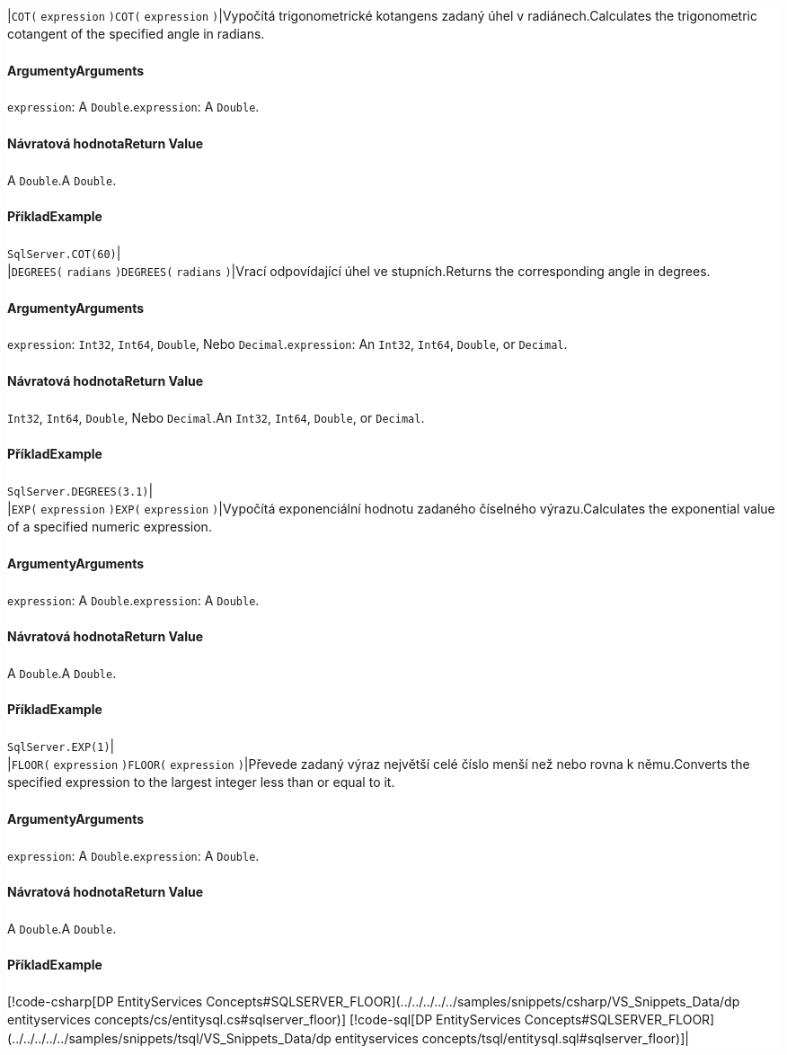 |<span data-ttu-id="40d9c-157">`COT(` `expression` `)`</span><span class="sxs-lookup"><span data-stu-id="40d9c-157">`COT(` `expression` `)`</span></span>|<span data-ttu-id="40d9c-158">Vypočítá trigonometrické kotangens zadaný úhel v radiánech.</span><span class="sxs-lookup"><span data-stu-id="40d9c-158">Calculates the trigonometric cotangent of the specified angle in radians.</span></span><br /><br /> <span data-ttu-id="40d9c-159">**Argumenty**</span><span class="sxs-lookup"><span data-stu-id="40d9c-159">**Arguments**</span></span><br /><br /> <span data-ttu-id="40d9c-160">`expression`: A `Double`.</span><span class="sxs-lookup"><span data-stu-id="40d9c-160">`expression`: A `Double`.</span></span><br /><br /> <span data-ttu-id="40d9c-161">**Návratová hodnota**</span><span class="sxs-lookup"><span data-stu-id="40d9c-161">**Return Value**</span></span><br /><br /> <span data-ttu-id="40d9c-162">A `Double`.</span><span class="sxs-lookup"><span data-stu-id="40d9c-162">A `Double`.</span></span><br /><br /> <span data-ttu-id="40d9c-163">**Příklad**</span><span class="sxs-lookup"><span data-stu-id="40d9c-163">**Example**</span></span><br /><br /> `SqlServer.COT(60)`|  
|<span data-ttu-id="40d9c-164">`DEGREES(` `radians` `)`</span><span class="sxs-lookup"><span data-stu-id="40d9c-164">`DEGREES(` `radians` `)`</span></span>|<span data-ttu-id="40d9c-165">Vrací odpovídající úhel ve stupních.</span><span class="sxs-lookup"><span data-stu-id="40d9c-165">Returns the corresponding angle in degrees.</span></span><br /><br /> <span data-ttu-id="40d9c-166">**Argumenty**</span><span class="sxs-lookup"><span data-stu-id="40d9c-166">**Arguments**</span></span><br /><br /> <span data-ttu-id="40d9c-167">`expression`: `Int32`, `Int64`, `Double`, Nebo `Decimal`.</span><span class="sxs-lookup"><span data-stu-id="40d9c-167">`expression`: An `Int32`, `Int64`, `Double`, or `Decimal`.</span></span><br /><br /> <span data-ttu-id="40d9c-168">**Návratová hodnota**</span><span class="sxs-lookup"><span data-stu-id="40d9c-168">**Return Value**</span></span><br /><br /> <span data-ttu-id="40d9c-169">`Int32`, `Int64`, `Double`, Nebo `Decimal`.</span><span class="sxs-lookup"><span data-stu-id="40d9c-169">An `Int32`, `Int64`, `Double`, or `Decimal`.</span></span><br /><br /> <span data-ttu-id="40d9c-170">**Příklad**</span><span class="sxs-lookup"><span data-stu-id="40d9c-170">**Example**</span></span><br /><br /> `SqlServer.DEGREES(3.1)`|  
|<span data-ttu-id="40d9c-171">`EXP(` `expression` `)`</span><span class="sxs-lookup"><span data-stu-id="40d9c-171">`EXP(` `expression` `)`</span></span>|<span data-ttu-id="40d9c-172">Vypočítá exponenciální hodnotu zadaného číselného výrazu.</span><span class="sxs-lookup"><span data-stu-id="40d9c-172">Calculates the exponential value of a specified numeric expression.</span></span><br /><br /> <span data-ttu-id="40d9c-173">**Argumenty**</span><span class="sxs-lookup"><span data-stu-id="40d9c-173">**Arguments**</span></span><br /><br /> <span data-ttu-id="40d9c-174">`expression`: A `Double`.</span><span class="sxs-lookup"><span data-stu-id="40d9c-174">`expression`: A `Double`.</span></span><br /><br /> <span data-ttu-id="40d9c-175">**Návratová hodnota**</span><span class="sxs-lookup"><span data-stu-id="40d9c-175">**Return Value**</span></span><br /><br /> <span data-ttu-id="40d9c-176">A `Double`.</span><span class="sxs-lookup"><span data-stu-id="40d9c-176">A `Double`.</span></span><br /><br /> <span data-ttu-id="40d9c-177">**Příklad**</span><span class="sxs-lookup"><span data-stu-id="40d9c-177">**Example**</span></span><br /><br /> `SqlServer.EXP(1)`|  
|<span data-ttu-id="40d9c-178">`FLOOR(` `expression` `)`</span><span class="sxs-lookup"><span data-stu-id="40d9c-178">`FLOOR(` `expression` `)`</span></span>|<span data-ttu-id="40d9c-179">Převede zadaný výraz největší celé číslo menší než nebo rovna k němu.</span><span class="sxs-lookup"><span data-stu-id="40d9c-179">Converts the specified expression to the largest integer less than or equal to it.</span></span><br /><br /> <span data-ttu-id="40d9c-180">**Argumenty**</span><span class="sxs-lookup"><span data-stu-id="40d9c-180">**Arguments**</span></span><br /><br /> <span data-ttu-id="40d9c-181">`expression`: A `Double`.</span><span class="sxs-lookup"><span data-stu-id="40d9c-181">`expression`: A `Double`.</span></span><br /><br /> <span data-ttu-id="40d9c-182">**Návratová hodnota**</span><span class="sxs-lookup"><span data-stu-id="40d9c-182">**Return Value**</span></span><br /><br /> <span data-ttu-id="40d9c-183">A `Double`.</span><span class="sxs-lookup"><span data-stu-id="40d9c-183">A `Double`.</span></span><br /><br /> <span data-ttu-id="40d9c-184">**Příklad**</span><span class="sxs-lookup"><span data-stu-id="40d9c-184">**Example**</span></span><br /><br /> [!code-csharp[DP EntityServices Concepts#SQLSERVER_FLOOR](../../../../../samples/snippets/csharp/VS_Snippets_Data/dp entityservices concepts/cs/entitysql.cs#sqlserver_floor)]
 [!code-sql[DP EntityServices Concepts#SQLSERVER_FLOOR](../../../../../samples/snippets/tsql/VS_Snippets_Data/dp entityservices concepts/tsql/entitysql.sql#sqlserver_floor)]|  
